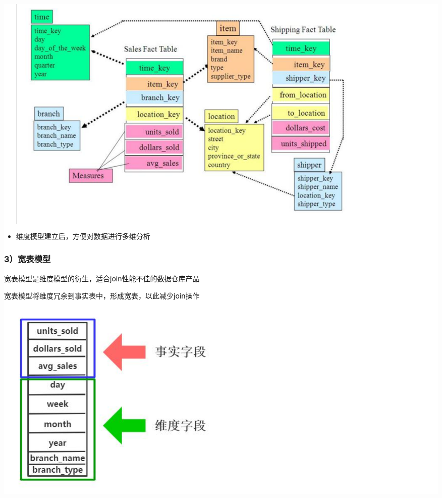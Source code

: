 >
> ![image-20220924154845642](imgs/image-20220924154845642.png)

- 维度模型建立后，方便对数据进行多维分析

### 3）宽表模型

宽表模型是维度模型的衍生，适合join性能不佳的数据仓库产品

宽表模型将维度冗余到事实表中，形成宽表，以此减少join操作

![image-20220924154935417](imgs/image-20220924154935417.png)
